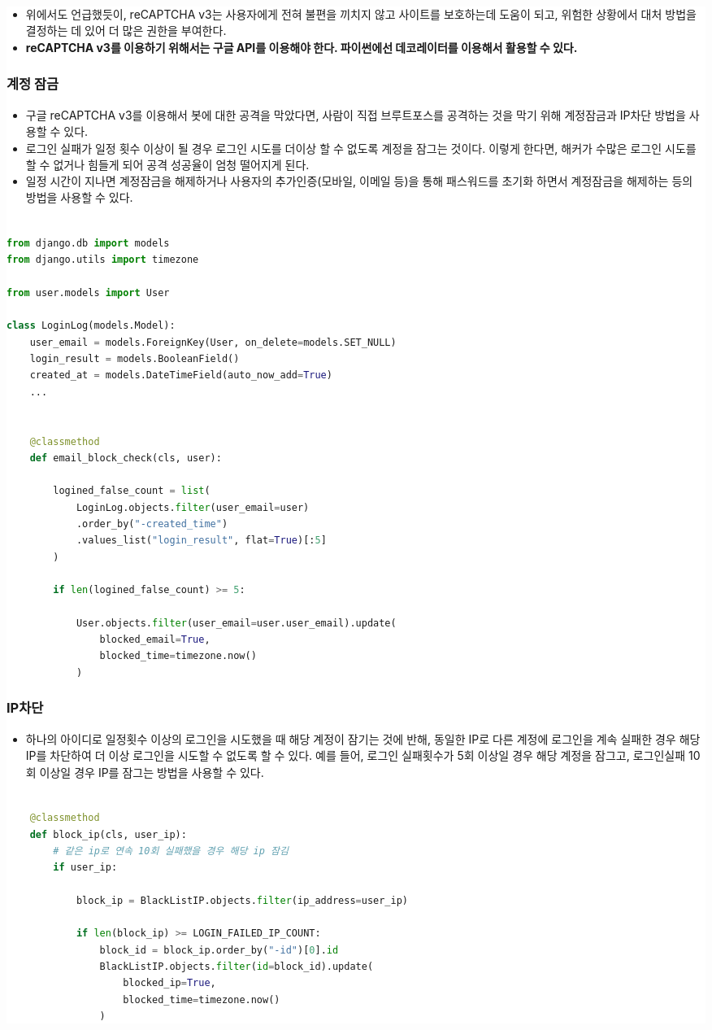 * 위에서도 언급했듯이, reCAPTCHA v3는 사용자에게 전혀 불편을 끼치지 않고 사이트를 보호하는데 도움이 되고, 위험한 상황에서 대처 방법을 결정하는 데 있어 더 많은 권한을 부여한다.
* **reCAPTCHA v3를 이용하기 위해서는 구글 API를 이용해야 한다. 파이썬에선 데코레이터를 이용해서 활용할 수 있다.**

### 계정 잠금
* 구글 reCAPTCHA v3를 이용해서 봇에 대한 공격을 막았다면, 사람이 직접 브루트포스를 공격하는 것을 막기 위해 계정잠금과 IP차단 방법을 사용할 수 있다.  
* 로그인 실패가 일정 횟수 이상이 될 경우 로그인 시도를 더이상 할 수 없도록 계정을 잠그는 것이다. 이렇게 한다면, 해커가 수많은 로그인 시도를 할 수 없거나 힘들게 되어 공격 성공율이 엄청 떨어지게 된다.  
* 일정 시간이 지나면 계정잠금을 해제하거나 사용자의 추가인증(모바일, 이메일 등)을 통해 패스워드를 초기화 하면서 계정잠금을 해제하는 등의 방법을 사용할 수 있다.  

```logs/models.py  

from django.db import models
from django.utils import timezone

from user.models import User

class LoginLog(models.Model):
    user_email = models.ForeignKey(User, on_delete=models.SET_NULL)
    login_result = models.BooleanField()
    created_at = models.DateTimeField(auto_now_add=True)
    ...


    @classmethod
    def email_block_check(cls, user):

        logined_false_count = list(
            LoginLog.objects.filter(user_email=user)
            .order_by("-created_time")
            .values_list("login_result", flat=True)[:5]
        )

        if len(logined_false_count) >= 5:

            User.objects.filter(user_email=user.user_email).update(
                blocked_email=True,
                blocked_time=timezone.now()
            )
```  

### IP차단
* 하나의 아이디로 일정횟수 이상의 로그인을 시도했을 때 해당 계정이 잠기는 것에 반해, 동일한 IP로 다른 계정에 로그인을 계속 실패한 경우 해당 IP를 차단하여 더 이상 로그인을 시도할 수 없도록 할 수 있다. 예를 들어, 로그인 실패횟수가 5회 이상일 경우 해당 계정을 잠그고, 로그인실패 10회 이상일 경우 IP를 잠그는 방법을 사용할 수 있다.

```logs/models.py

    @classmethod
    def block_ip(cls, user_ip):
        # 같은 ip로 연속 10회 실패했을 경우 해당 ip 잠김
        if user_ip:

            block_ip = BlackListIP.objects.filter(ip_address=user_ip)

            if len(block_ip) >= LOGIN_FAILED_IP_COUNT:
                block_id = block_ip.order_by("-id")[0].id
                BlackListIP.objects.filter(id=block_id).update(
                    blocked_ip=True,
                    blocked_time=timezone.now()
                )

```
